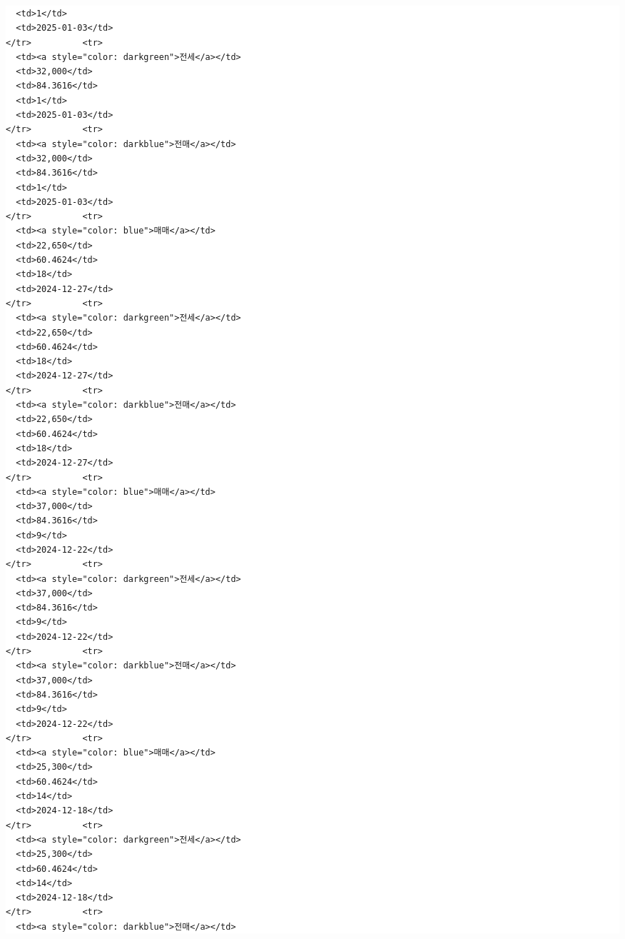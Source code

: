      <td>1</td>
      <td>2025-01-03</td>
    </tr>          <tr>
      <td><a style="color: darkgreen">전세</a></td>
      <td>32,000</td>
      <td>84.3616</td>
      <td>1</td>
      <td>2025-01-03</td>
    </tr>          <tr>
      <td><a style="color: darkblue">전매</a></td>
      <td>32,000</td>
      <td>84.3616</td>
      <td>1</td>
      <td>2025-01-03</td>
    </tr>          <tr>
      <td><a style="color: blue">매매</a></td>
      <td>22,650</td>
      <td>60.4624</td>
      <td>18</td>
      <td>2024-12-27</td>
    </tr>          <tr>
      <td><a style="color: darkgreen">전세</a></td>
      <td>22,650</td>
      <td>60.4624</td>
      <td>18</td>
      <td>2024-12-27</td>
    </tr>          <tr>
      <td><a style="color: darkblue">전매</a></td>
      <td>22,650</td>
      <td>60.4624</td>
      <td>18</td>
      <td>2024-12-27</td>
    </tr>          <tr>
      <td><a style="color: blue">매매</a></td>
      <td>37,000</td>
      <td>84.3616</td>
      <td>9</td>
      <td>2024-12-22</td>
    </tr>          <tr>
      <td><a style="color: darkgreen">전세</a></td>
      <td>37,000</td>
      <td>84.3616</td>
      <td>9</td>
      <td>2024-12-22</td>
    </tr>          <tr>
      <td><a style="color: darkblue">전매</a></td>
      <td>37,000</td>
      <td>84.3616</td>
      <td>9</td>
      <td>2024-12-22</td>
    </tr>          <tr>
      <td><a style="color: blue">매매</a></td>
      <td>25,300</td>
      <td>60.4624</td>
      <td>14</td>
      <td>2024-12-18</td>
    </tr>          <tr>
      <td><a style="color: darkgreen">전세</a></td>
      <td>25,300</td>
      <td>60.4624</td>
      <td>14</td>
      <td>2024-12-18</td>
    </tr>          <tr>
      <td><a style="color: darkblue">전매</a></td>